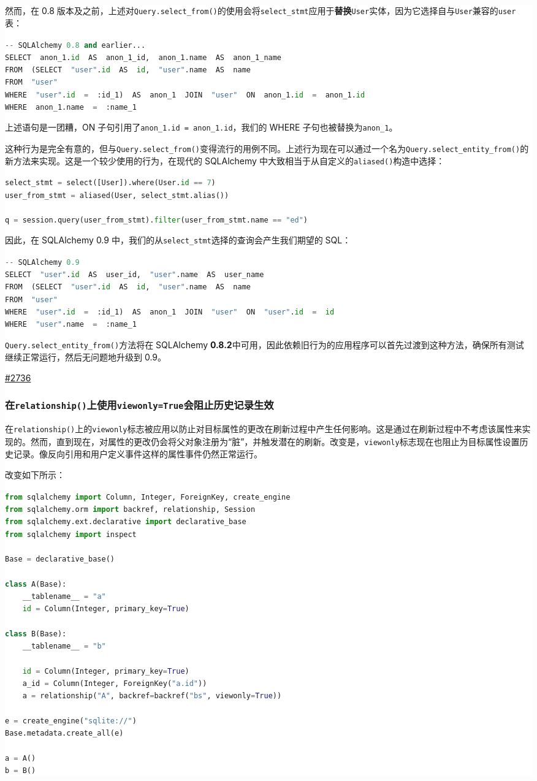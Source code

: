 然而，在 0.8 版本及之前，上述对`Query.select_from()`的使用会将`select_stmt`应用于**替换**`User`实体，因为它选择自与`User`兼容的`user`表：

```py
-- SQLAlchemy 0.8 and earlier...
SELECT  anon_1.id  AS  anon_1_id,  anon_1.name  AS  anon_1_name
FROM  (SELECT  "user".id  AS  id,  "user".name  AS  name
FROM  "user"
WHERE  "user".id  =  :id_1)  AS  anon_1  JOIN  "user"  ON  anon_1.id  =  anon_1.id
WHERE  anon_1.name  =  :name_1
```

上述语句是一团糟，ON 子句引用了`anon_1.id = anon_1.id`，我们的 WHERE 子句也被替换为`anon_1`。

这种行为是完全有意的，但与`Query.select_from()`变得流行的用例不同。上述行为现在可以通过一个名为`Query.select_entity_from()`的新方法来实现。这是一个较少使用的行为，在现代的 SQLAlchemy 中大致相当于从自定义的`aliased()`构造中选择：

```py
select_stmt = select([User]).where(User.id == 7)
user_from_stmt = aliased(User, select_stmt.alias())

q = session.query(user_from_stmt).filter(user_from_stmt.name == "ed")
```

因此，在 SQLAlchemy 0.9 中，我们的从`select_stmt`选择的查询会产生我们期望的 SQL：

```py
-- SQLAlchemy 0.9
SELECT  "user".id  AS  user_id,  "user".name  AS  user_name
FROM  (SELECT  "user".id  AS  id,  "user".name  AS  name
FROM  "user"
WHERE  "user".id  =  :id_1)  AS  anon_1  JOIN  "user"  ON  "user".id  =  id
WHERE  "user".name  =  :name_1
```

`Query.select_entity_from()`方法将在 SQLAlchemy **0.8.2**中可用，因此依赖旧行为的应用程序可以首先过渡到这种方法，确保所有测试继续正常运行，然后无问题地升级到 0.9。

[#2736](https://www.sqlalchemy.org/trac/ticket/2736)

### 在`relationship()`上使用`viewonly=True`会阻止历史记录生效

在`relationship()`上的`viewonly`标志被应用以防止对目标属性的更改在刷新过程中产生任何影响。这是通过在刷新过程中不考虑该属性来实现的。然而，直到现在，对属性的更改仍会将父对象注册为“脏”，并触发潜在的刷新。改变是，`viewonly`标志现在也阻止为目标属性设置历史记录。像反向引用和用户定义事件这样的属性事件仍然正常运行。

改变如下所示：

```py
from sqlalchemy import Column, Integer, ForeignKey, create_engine
from sqlalchemy.orm import backref, relationship, Session
from sqlalchemy.ext.declarative import declarative_base
from sqlalchemy import inspect

Base = declarative_base()

class A(Base):
    __tablename__ = "a"
    id = Column(Integer, primary_key=True)

class B(Base):
    __tablename__ = "b"

    id = Column(Integer, primary_key=True)
    a_id = Column(Integer, ForeignKey("a.id"))
    a = relationship("A", backref=backref("bs", viewonly=True))

e = create_engine("sqlite://")
Base.metadata.create_all(e)

a = A()
b = B()
```
